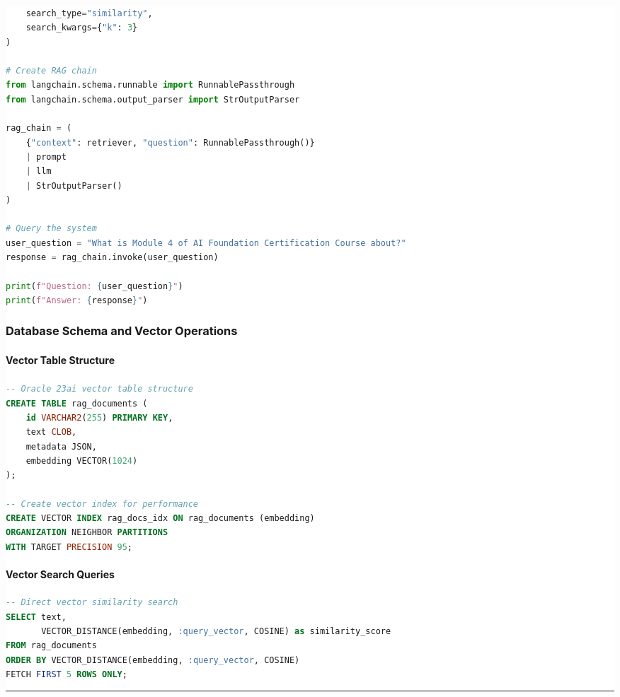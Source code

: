 ```python
    search_type="similarity",
    search_kwargs={"k": 3}
)

# Create RAG chain
from langchain.schema.runnable import RunnablePassthrough
from langchain.schema.output_parser import StrOutputParser

rag_chain = (
    {"context": retriever, "question": RunnablePassthrough()}
    | prompt
    | llm
    | StrOutputParser()
)

# Query the system
user_question = "What is Module 4 of AI Foundation Certification Course about?"
response = rag_chain.invoke(user_question)

print(f"Question: {user_question}")
print(f"Answer: {response}")
```

### Database Schema and Vector Operations

#### **Vector Table Structure**
```sql
-- Oracle 23ai vector table structure
CREATE TABLE rag_documents (
    id VARCHAR2(255) PRIMARY KEY,
    text CLOB,
    metadata JSON,
    embedding VECTOR(1024)
);

-- Create vector index for performance
CREATE VECTOR INDEX rag_docs_idx ON rag_documents (embedding) 
ORGANIZATION NEIGHBOR PARTITIONS
WITH TARGET PRECISION 95;
```

#### **Vector Search Queries**
```sql
-- Direct vector similarity search
SELECT text, 
       VECTOR_DISTANCE(embedding, :query_vector, COSINE) as similarity_score
FROM rag_documents
ORDER BY VECTOR_DISTANCE(embedding, :query_vector, COSINE)
FETCH FIRST 5 ROWS ONLY;
```

---
